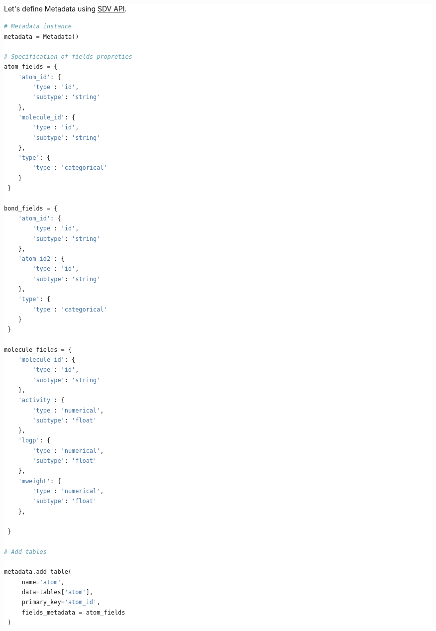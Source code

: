 Let's define Metadata using <a href="https://github.com/sdv-dev/SDV/tree/master/sdv/metadata">SDV API</a>.

```python
# Metadata instance
metadata = Metadata()

# Specification of fields propreties
atom_fields = {
    'atom_id': {
        'type': 'id',
        'subtype': 'string'
    },
    'molecule_id': {
        'type': 'id',
        'subtype': 'string'
    },
    'type': {
        'type': 'categorical'
    }   
 }

bond_fields = {
    'atom_id': {
        'type': 'id',
        'subtype': 'string'
    },
    'atom_id2': {
        'type': 'id',
        'subtype': 'string'
    },
    'type': {
        'type': 'categorical'
    }
 }

molecule_fields = {
    'molecule_id': {
        'type': 'id',
        'subtype': 'string'
    },
    'activity': {
        'type': 'numerical',
        'subtype': 'float'
    },
    'logp': {
        'type': 'numerical',
        'subtype': 'float'
    },
    'mweight': {
        'type': 'numerical',
        'subtype': 'float'
    },
    
 }

# Add tables 

metadata.add_table(
     name='atom',
     data=tables['atom'],
     primary_key='atom_id',
     fields_metadata = atom_fields
 )
```